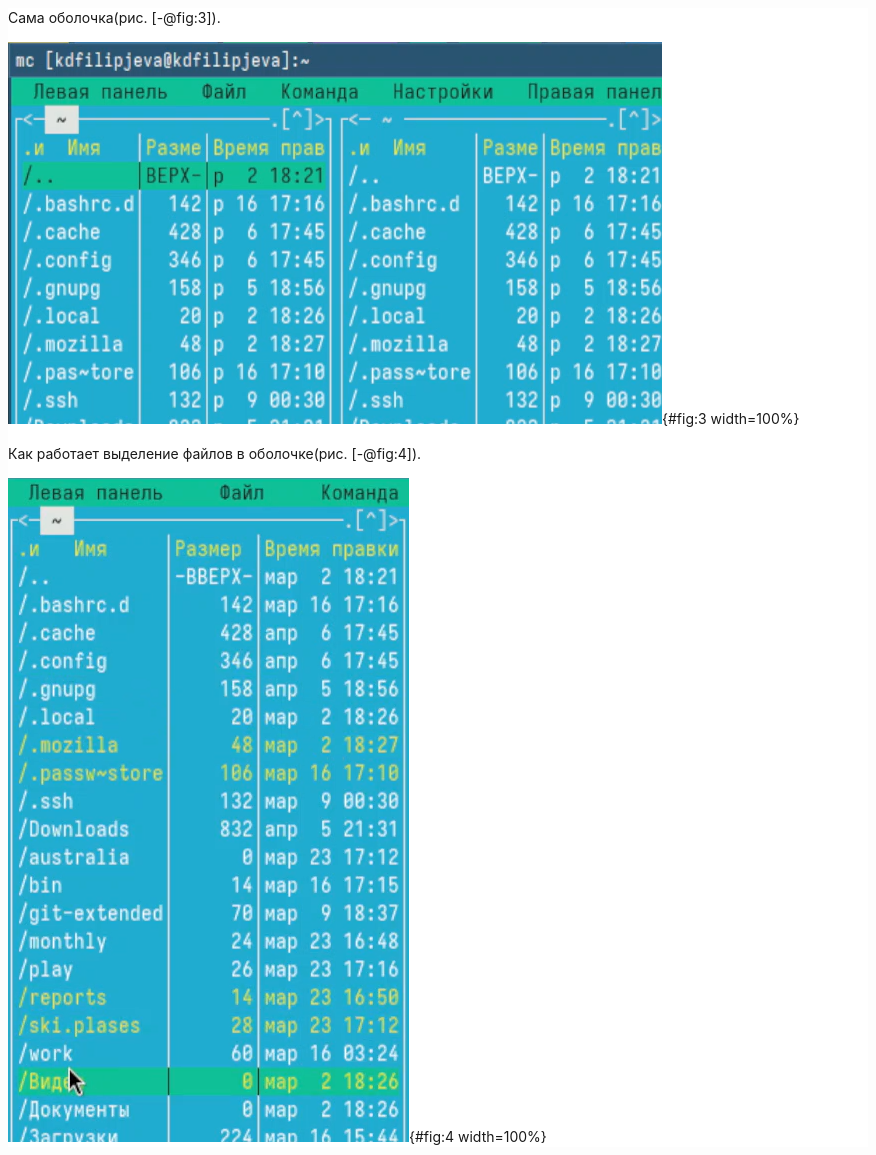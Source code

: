 Сама оболочка(рис. [-@fig:3]).

![как выглядит mc](image/93.png){#fig:3 width=100%}

Как работает выделение файлов в оболочке(рис. [-@fig:4]).

![выделение](image/94.png){#fig:4 width=100%}
